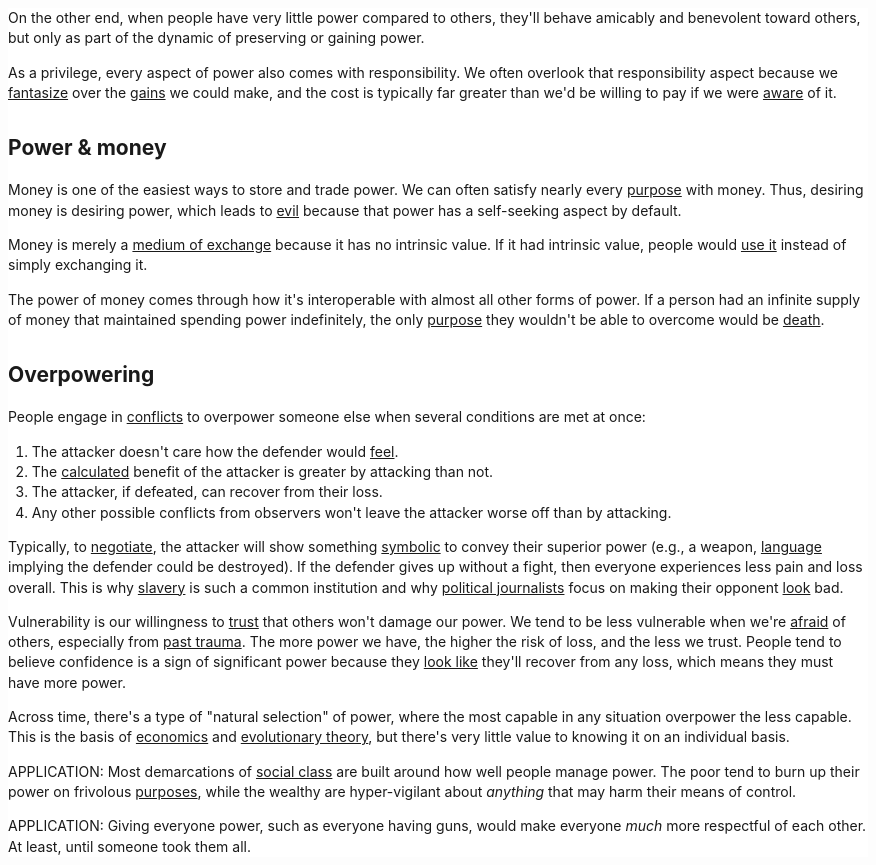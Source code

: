 On the other end, when people have very little power compared to others, they'll behave amicably and benevolent toward others, but only as part of the dynamic of preserving or gaining power.

As a privilege, every aspect of power also comes with responsibility. We often overlook that responsibility aspect because we [fantasize](imagination.md) over the [gains](purpose.md) we could make, and the cost is typically far greater than we'd be willing to pay if we were [aware](understanding.md) of it.

## Power & money

Money is one of the easiest ways to store and trade power. We can often satisfy nearly every [purpose](purpose.md) with money. Thus, desiring money is desiring power, which leads to [evil](morality-evil.md) because that power has a self-seeking aspect by default.

Money is merely a [medium of exchange](economics.md) because it has no intrinsic value. If it had intrinsic value, people would [use it](purpose.md) instead of simply exchanging it.

The power of money comes through how it's interoperable with almost all other forms of power. If a person had an infinite supply of money that maintained spending power indefinitely, the only [purpose](purpose.md) they wouldn't be able to overcome would be [death](legacy.md).

## Overpowering

People engage in [conflicts](people-conflicts.md) to overpower someone else when several conditions are met at once:

1. The attacker doesn't care how the defender would [feel](mind-feelings.md).
2. The [calculated](math.md) benefit of the attacker is greater by attacking than not.
3. The attacker, if defeated, can recover from their loss.
4. Any other possible conflicts from observers won't leave the attacker worse off than by attacking.

Typically, to [negotiate](people-conflicts-negotiation.md), the attacker will show something [symbolic](symbols.md) to convey their superior power (e.g., a weapon, [language](language.md) implying the defender could be destroyed). If the defender gives up without a fight, then everyone experiences less pain and loss overall. This is why [slavery](slavery.md) is such a common institution and why [political journalists](stories-storytellers.md) focus on making their opponent [look](image.md) bad.

Vulnerability is our willingness to [trust](understanding-certainty.md) that others won't damage our power. We tend to be less vulnerable when we're [afraid](mind-feelings-fear.md) of others, especially from [past trauma](hardship-ptsd.md). The more power we have, the higher the risk of loss, and the less we trust. People tend to believe confidence is a sign of significant power because they [look like](image.md) they'll recover from any loss, which means they must have more power.

Across time, there's a type of "natural selection" of power, where the most capable in any situation overpower the less capable. This is the basis of [economics](economics.md) and [evolutionary theory](science-life.md), but there's very little value to knowing it on an individual basis.

APPLICATION: Most demarcations of [social class](classes.md) are built around how well people manage power. The poor tend to burn up their power on frivolous [purposes](purpose.md), while the wealthy are hyper-vigilant about *anything* that may harm their means of control.

APPLICATION: Giving everyone power, such as everyone having guns, would make everyone *much* more respectful of each other. At least, until someone took them all.
